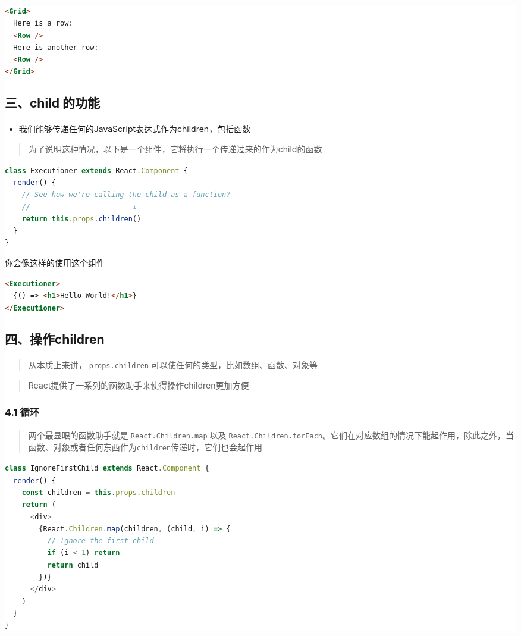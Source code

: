 ```html
<Grid>
  Here is a row:
  <Row />
  Here is another row:
  <Row />
</Grid>
```

## 三、child 的功能

- 我们能够传递任何的JavaScript表达式作为children，包括函数

> 为了说明这种情况，以下是一个组件，它将执行一个传递过来的作为child的函数


```js
class Executioner extends React.Component {
  render() {
    // See how we're calling the child as a function?
    //                        ↓
    return this.props.children()
  }
}
```


你会像这样的使用这个组件


```html
<Executioner>
  {() => <h1>Hello World!</h1>}
</Executioner>
```

## 四、操作children

> 从本质上来讲， `props.children` 可以使任何的类型，比如数组、函数、对象等

> React提供了一系列的函数助手来使得操作children更加方便

### 4.1 循环

> 两个最显眼的函数助手就是 `React.Children.map` 以及 `React.Children.forEach`。它们在对应数组的情况下能起作用，除此之外，当函数、对象或者任何东西作为`children`传递时，它们也会起作用

```js
class IgnoreFirstChild extends React.Component {
  render() {
    const children = this.props.children
    return (
      <div>
        {React.Children.map(children, (child, i) => {
          // Ignore the first child
          if (i < 1) return
          return child
        })}
      </div>
    )
  }
}
```
